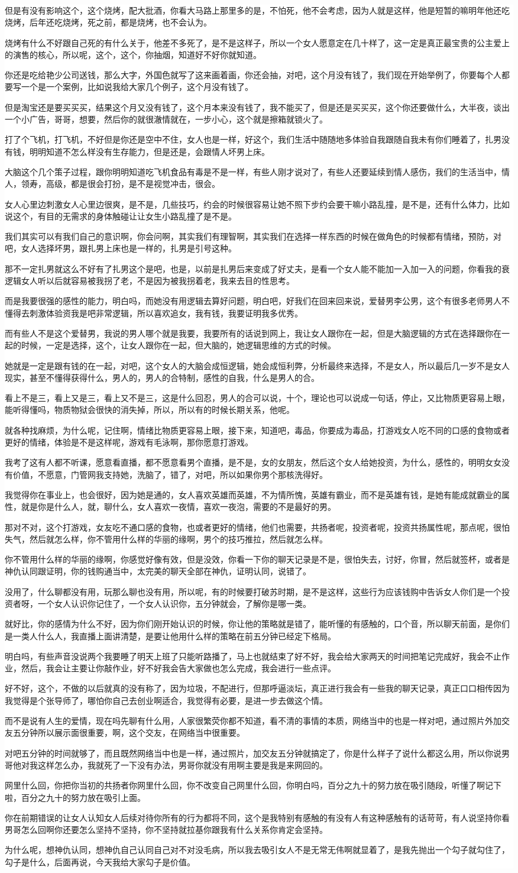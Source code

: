 但是有没有影响这个，这个烧烤，配大批酒，你看大马路上那里多的是，不怕死，他不会考虑，因为人就是这样，他是短暂的嘛明年他还吃烧烤，后年还吃烧烤，死之前，都是烧烤，也不会认为。

烧烤有什么不好跟自己死的有什么关于，他差不多死了，是不是这样子，所以一个女人愿意定在几十样了，这一定是真正最宝贵的公主爱上的演售的核心，所以呢，这个，这个，你抽烟，知道好不好你就知道。

你还是吃给艳少公司送钱，那么大字，外国色就写了这来画着画，你还会抽，对吧，这个月没有钱了，我们现在开始举例了，你要每个人都要写一个是一个案例，比如说我给大家几个例子，这个月没有钱了。

但是淘宝还是要买买买，结果这个月又没有钱了，这个月本来没有钱了，我不能买了，但是还是买买买，这个你还要做什么，大半夜，谈出一个小广告，哥哥，想要，然后你的就很澈情就在，一步小心，这个就是擦箱就锁火了。

打了个飞机，打飞机，不好但是你还是空中不住，女人也是一样，好这个，我们生活中随随地多体验自我跟随自我未有你们睡着了，扎男没有钱，明明知道不怎么样没有生存能力，但是还是，会跟情人坏男上床。

大脑这个几个策子过程，跟你明明知道吃飞机食品有毒是不是一样，有些人刚才说对了，有些人还要延续到情人感伤，我们的生活当中，情人，领寿，高级，都是很会打扮，是不是视觉冲击，很会。

女人心里边刺激女人心里边很爽，是不是，几些技巧，约会的时候很容易让她不照下步约会要干嘛小路乱撞，是不是，还有什么体力，比如说这个，有目的无需求的身体触碰让让女生小路乱撞了是不是。

我们其实可以有我们自己的意识啊，你会问啊，其实我们有理智啊，其实我们在选择一样东西的时候在做角色的时候都有情绪，预防，对吧，女人选择坏男，跟扎男上床也是一样的，扎男是引号这种。

那不一定扎男就这么不好有了扎男这个是吧，也是，以前是扎男后来变成了好丈夫，是看一个女人能不能加一入加一入的问题，你看我的衰逻辑女人听以后就容易被我拐了老，不是因为被我拐着老，我来去目的性思考。

而是我要很强的感性的能力，明白吗，而她没有用逻辑去算好问题，明白吧，好我们在回来回来说，爱替男李公男，这个有很多老师男人不懂得去刺激体验资我是吧非常逻辑，所以喜欢追女，我有钱，我要证明我多优秀。

而有些人不是这个爱替男，我说的男人哪个就是我要，我要所有的话说到网上，我让女人跟你在一起，但是大脑逻辑的方式在选择跟你在一起的时候，一定是选择，这个，让女人跟你在一起，但大脑的，她逻辑思维的方式的时候。

她就是一定是跟有钱的在一起，对吧，这个女人的大脑会成恒逻辑，她会成恒利弊，分析最终来选择，不是女人，所以最后几一岁不是女人现实，甚至不懂得获得什么，男人的，男人的合特制，感性的自我，什么是男人的合。

看上不是三，看上又是三，看上又不是三，这是什么回忍，男人的合可以说，十个，理论也可以说成一句话，停止，又比物质更容易上眼，能听得懂吗，物质物狱会很快的消失掉，所以，所以有的时候长期关系，他呢。

就各种找麻烦，为什么呢，记住啊，情绪比物质更容易上眼，接下来，知道吧，毒品，你要成为毒品，打游戏女人吃不同的口感的食物或者更好的情绪，体验是不是这样呢，游戏有毛泳啊，那你愿意打游戏。

我考了这有人都不听课，愿意看直播，都不愿意看男个直播，是不是，女的女朋友，然后这个女人给她投资，为什么，感性的，明明女女没有价值，不愿意，门管网我支持她，洗脑了，错了，对吧，所以如果你男个那核洗得好。

我觉得你在事业上，也会很好，因为她是通的，女人喜欢英雄而英雄，不为情所愧，英雄有霸业，而不是英雄有钱，是她有能成就霸业的属性，就是你是什么人，就，聊什么，女人喜欢一夜情，喜欢一夜泡，需要的不是最好的男。

那对不对，这个打游戏，女友吃不通口感的食物，也或者更好的情绪，他们也需要，共扬者呢，投资者呢，投资共扬属性呢，那点呢，很怕失气，然后就怎么样，你不管用什么样的华丽的缘啊，男个的技巧推拉，然后就怎么样。

你不管用什么样的华丽的缘啊，你感觉好像有效，但是没效，你看一下你的聊天记录是不是，很怕失去，讨好，你冒，然后就签杯，或者是神仇认同跟证明，你的钱购通当中，太完美的聊天全部在神仇，证明认同，说错了。

没用了，什么聊都没有用，玩那么聊也没有用，所以呢，有的时候要打破苏时期，是不是这样，这些行为应该钱购中告诉女人你们是一个投资者呀，一个女人认识你记住了，一个女人认识你，五分钟就会，了解你是哪一类。

就好比，你的感情为什么不好，因为你们刚开始认识的时候，你让他的策略就是错了，能听懂的有感触的，口个音，所以聊天前面，是你们是一类人什么人，我直播上面讲清楚，是要让他用什么样的策略在前五分钟已经定下格局。

明白吗，有些声音没说两个我要睡了明天上班了只能听路播了，马上也就结束了好不好，我会给大家两天的时间把笔记完成好，我会不止作业，然后，我会让主要让你敲作业，好不好我会告大家做也怎么完成，我会进行一些点评。

好不好，这个，不做的以后就真的没有称了，因为垃圾，不配进行，但那呼逼淡坛，真正进行我会有一些我的聊天记录，真正口口相传因为我觉得是个张导师了，哪怕你自己去创业啊适合，我觉得有必要，是进一步去做这个情。

而不是说有人生的爱情，现在吗先聊有什么用，人家很繁荧你都不知道，看不清的事情的本质，网络当中的也是一样对吧，通过照片外加交友五分钟所以展示面很重要，啊，这个交友，在网络当中很重要。

对吧五分钟的时间就够了，而且既然网络当中也是一样，通过照片，加交友五分钟就搞定了，你是什么样子了说什么都这么用，所以你说男哥他对我这样怎么办，我就死了一下没有办法，男哥你就没有用啊主要是我是来网回的。

网里什么回，你把你当初的共扬者你网里什么回，你不改变自己网里什么回，你明白吗，百分之九十的努力放在吸引随段，听懂了啊记下啦，百分之九十的努力放在吸引上面。

你在前期错误的让女人认知女人后续对待你所有的行为都将不同，这个是我特别有感触的有没有人有这种感触有的话苛苛，有人说坚持你看男哥怎么回啊你还要怎么坚持不坚持，你不坚持就拉基你跟我有什么关系你肯定会坚持。

为什么呢，想神仇认同，想神仇自己认同自己对不对没毛病，所以我去吸引女人不是无常无伟啊就显着了，是我先抛出一个勾子就勾住了，勾子是什么，后面再说，今天我给大家勾子是价值。
